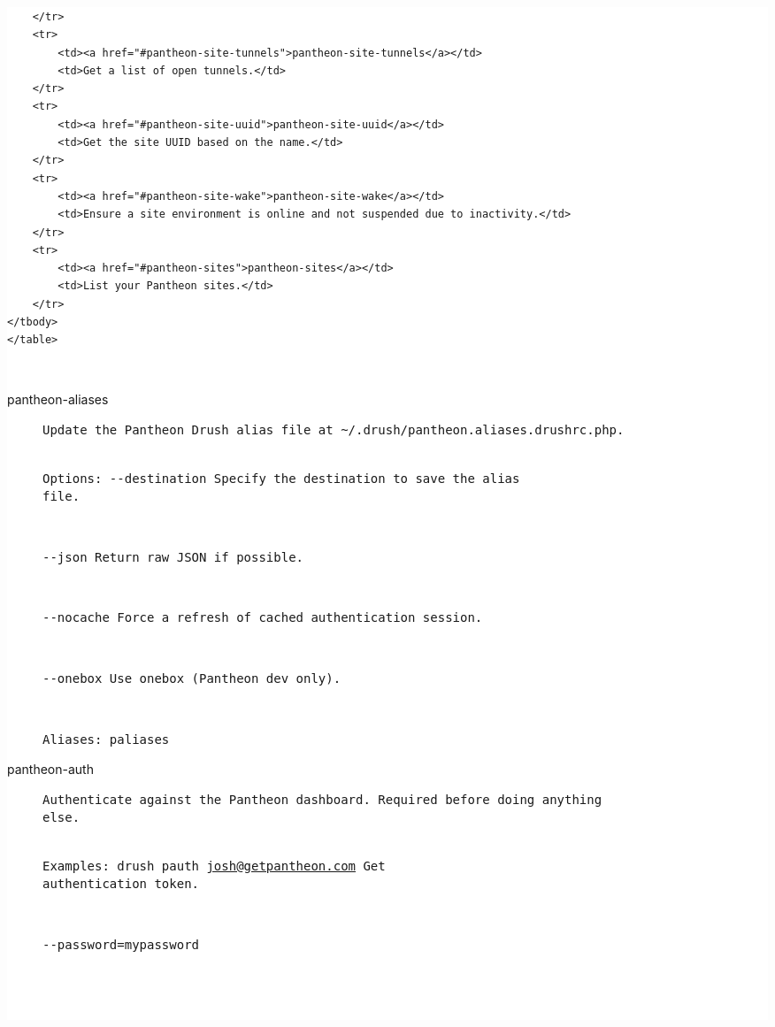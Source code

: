 		</tr>
		<tr>
			<td><a href="#pantheon-site-tunnels">pantheon-site-tunnels</a></td>
			<td>Get a list of open tunnels.</td>
		</tr>
		<tr>
			<td><a href="#pantheon-site-uuid">pantheon-site-uuid</a></td>
			<td>Get the site UUID based on the name.</td>
		</tr>
		<tr>
			<td><a href="#pantheon-site-wake">pantheon-site-wake</a></td>
			<td>Ensure a site environment is online and not suspended due to inactivity.</td>
		</tr>
		<tr>
			<td><a href="#pantheon-sites">pantheon-sites</a></td>
			<td>List your Pantheon sites.</td>
		</tr>
    </tbody>
	</table>
  <br />
  <dl>
  <dt id="pantheon-aliases">pantheon-aliases</dt>
	<dd>
	<pre>
Update the Pantheon Drush alias file at ~/.drush/pantheon.aliases.drushrc.php.


Options:
 --destination Specify the destination to save the alias file.


 --json Return raw JSON if possible.


 --nocache Force a refresh of cached authentication session.


 --onebox Use onebox (Pantheon dev only).


Aliases: paliases
</pre>
	</dd>
</dl>
<dl>
<dt id="pantheon-auth">pantheon-auth</dt>
	<dd>
	<pre>
Authenticate against the Pantheon dashboard. Required before doing anything
else.


Examples:
 drush pauth josh@getpantheon.com Get authentication token.


 --password=mypassword
